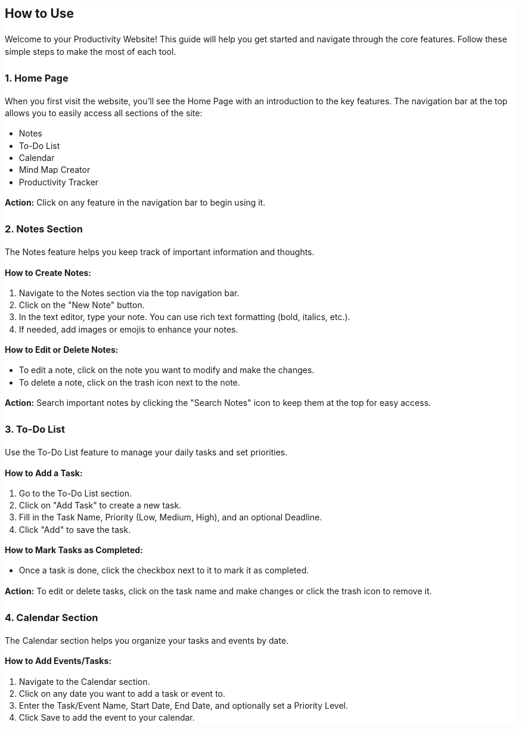 ## How to Use
Welcome to your Productivity Website! This guide will help you get started and navigate through the core features. Follow these simple steps to make the most of each tool.

### 1. Home Page
When you first visit the website, you’ll see the Home Page with an introduction to the key features. The navigation bar at the top allows you to easily access all sections of the site:

- Notes
- To-Do List
- Calendar
- Mind Map Creator
- Productivity Tracker

**Action:** Click on any feature in the navigation bar to begin using it.

### 2. Notes Section
The Notes feature helps you keep track of important information and thoughts.

**How to Create Notes:**
1. Navigate to the Notes section via the top navigation bar.
2. Click on the "New Note" button.
3. In the text editor, type your note. You can use rich text formatting (bold, italics, etc.).
4. If needed, add images or emojis to enhance your notes.

**How to Edit or Delete Notes:**
- To edit a note, click on the note you want to modify and make the changes.
- To delete a note, click on the trash icon next to the note.

**Action:** Search important notes by clicking the "Search Notes" icon to keep them at the top for easy access.

### 3. To-Do List
Use the To-Do List feature to manage your daily tasks and set priorities.

**How to Add a Task:**
1. Go to the To-Do List section.
2. Click on "Add Task" to create a new task.
3. Fill in the Task Name, Priority (Low, Medium, High), and an optional Deadline.
4. Click "Add" to save the task.

**How to Mark Tasks as Completed:**
- Once a task is done, click the checkbox next to it to mark it as completed.

**Action:** To edit or delete tasks, click on the task name and make changes or click the trash icon to remove it.

### 4. Calendar Section
The Calendar section helps you organize your tasks and events by date.

**How to Add Events/Tasks:**
1. Navigate to the Calendar section.
2. Click on any date you want to add a task or event to.
3. Enter the Task/Event Name, Start Date, End Date, and optionally set a Priority Level.
4. Click Save to add the event to your calendar.
